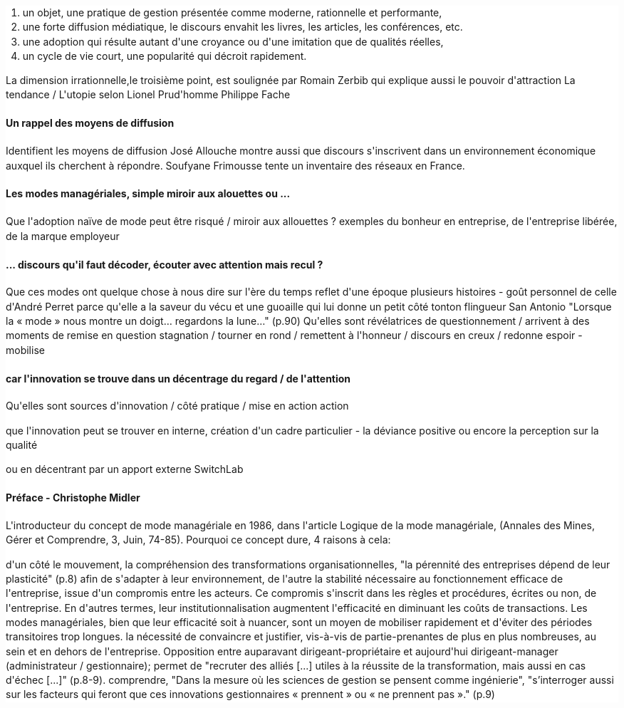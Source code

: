 1. un objet, une pratique de gestion présentée comme moderne, rationnelle et performante,
2. une forte diffusion médiatique, le discours envahit les livres, les articles, les conférences, etc.
3. une adoption qui résulte autant d'une croyance ou d'une imitation que de qualités réelles,
4. un cycle de vie court, une popularité qui décroit rapidement.

La dimension irrationnelle,le troisième point, est soulignée par Romain Zerbib qui explique aussi le pouvoir d'attraction 
La tendance / L'utopie selon Lionel Prud'homme
Philippe Fache

#### Un rappel des moyens de diffusion

Identifient les moyens de diffusion
José Allouche montre aussi que discours s'inscrivent dans un environnement économique auxquel ils cherchent à répondre.
Soufyane Frimousse tente un inventaire des réseaux en France.

#### Les modes managériales, simple miroir aux alouettes ou ...
Que l'adoption naïve de mode peut être risqué / miroir aux allouettes ?
exemples du bonheur en entreprise, de l'entreprise libérée, de la marque employeur

#### ... discours qu'il faut décoder, écouter avec attention mais recul ? 
Que ces modes ont quelque chose à nous dire sur l'ère du temps
reflet d'une époque
plusieurs histoires - goût personnel de celle d'André Perret parce qu'elle a la saveur du vécu et une guoaille qui lui donne un petit côté tonton flingueur San Antonio
"Lorsque la « mode » nous montre un doigt… regardons la lune…" (p.90)
Qu'elles sont révélatrices de questionnement / arrivent à des moments de remise en question
stagnation / tourner en rond / remettent à l'honneur / discours en creux / redonne espoir - mobilise

#### car l'innovation se trouve dans un décentrage du regard / de l'attention
Qu'elles sont sources d'innovation / côté pratique / mise en action action

que l'innovation peut se trouver en interne, création d'un cadre particulier - la déviance positive ou encore la perception sur la qualité

ou en décentrant par un apport externe SwitchLab

#### Préface - Christophe Midler

L'introducteur du concept de mode managériale en 1986, dans l'article Logique de la mode managériale, (Annales des Mines, Gérer et Comprendre, 3, Juin, 74-85). Pourquoi ce concept dure, 4 raisons à cela:

d'un côté le mouvement, la compréhension des transformations organisationnelles, "la pérennité des entreprises dépend de leur plasticité" (p.8) afin de s'adapter à leur environnement,
de l'autre la stabilité nécessaire au fonctionnement efficace de l'entreprise, issue d'un compromis entre les acteurs. Ce compromis s'inscrit dans les règles et procédures, écrites ou non, de l'entreprise. En d'autres termes, leur institutionnalisation augmentent l'efficacité en diminuant les coûts de transactions. Les modes managériales, bien que leur efficacité soit à nuancer, sont un moyen de mobiliser rapidement et d'éviter des périodes transitoires trop longues.
la nécessité de convaincre et justifier, vis-à-vis de partie-prenantes de plus en plus nombreuses, au sein et en dehors de l'entreprise. Opposition entre auparavant dirigeant-propriétaire et aujourd'hui dirigeant-manager (administrateur / gestionnaire); permet de "recruter des alliés [...] utiles à la réussite de la transformation, mais aussi en cas d'échec [...]" (p.8-9).
comprendre, "Dans la mesure où les sciences de gestion se pensent comme ingénierie", "s’interroger aussi sur les facteurs qui feront que ces innovations gestionnaires « prennent » ou « ne prennent pas »." (p.9)
